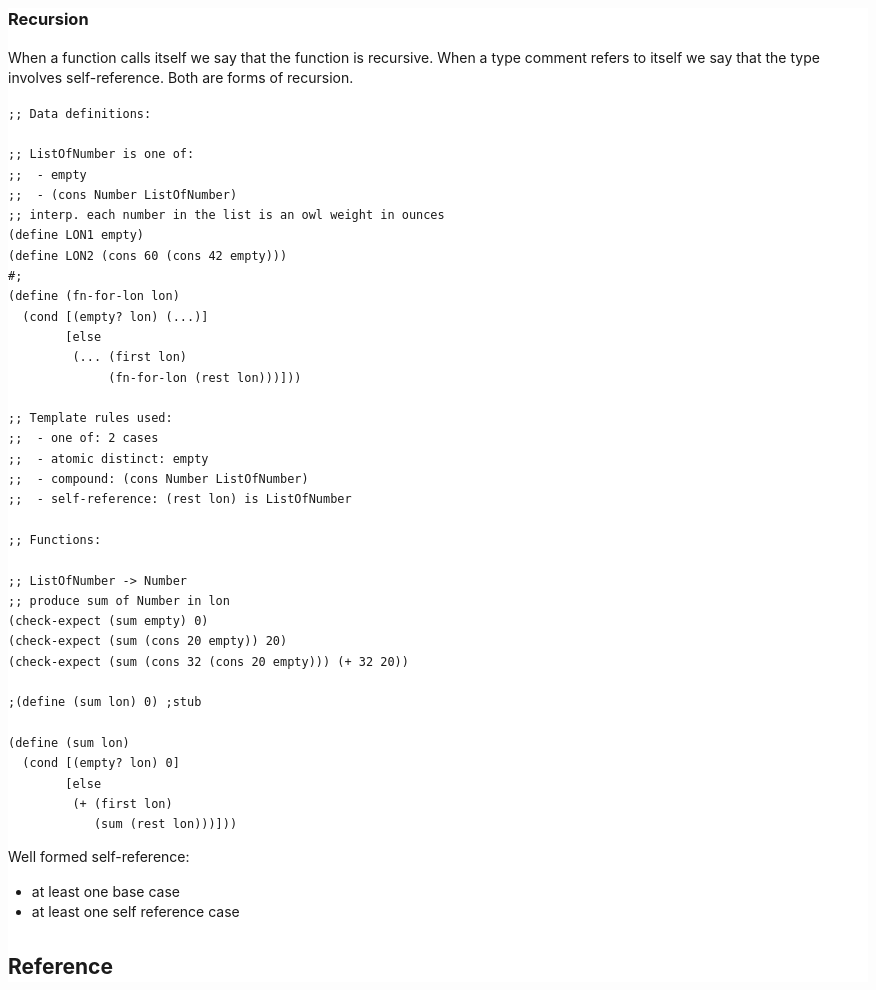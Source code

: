 ```racket
```

### **Recursion**

When a function calls itself we say that the function is recursive. When a type comment refers to itself we say that the type involves self-reference. Both are forms of recursion.

```racket
;; Data definitions:

;; ListOfNumber is one of:
;;  - empty
;;  - (cons Number ListOfNumber)
;; interp. each number in the list is an owl weight in ounces
(define LON1 empty)
(define LON2 (cons 60 (cons 42 empty)))
#;
(define (fn-for-lon lon)
  (cond [(empty? lon) (...)]
        [else
         (... (first lon)
              (fn-for-lon (rest lon)))]))

;; Template rules used:
;;  - one of: 2 cases
;;  - atomic distinct: empty
;;  - compound: (cons Number ListOfNumber) 
;;  - self-reference: (rest lon) is ListOfNumber

;; Functions:

;; ListOfNumber -> Number
;; produce sum of Number in lon
(check-expect (sum empty) 0)
(check-expect (sum (cons 20 empty)) 20)
(check-expect (sum (cons 32 (cons 20 empty))) (+ 32 20))

;(define (sum lon) 0) ;stub

(define (sum lon)
  (cond [(empty? lon) 0]
        [else
         (+ (first lon)          
            (sum (rest lon)))]))
```

Well formed self-reference:

- at least one base case
- at least one self reference case

## Reference

